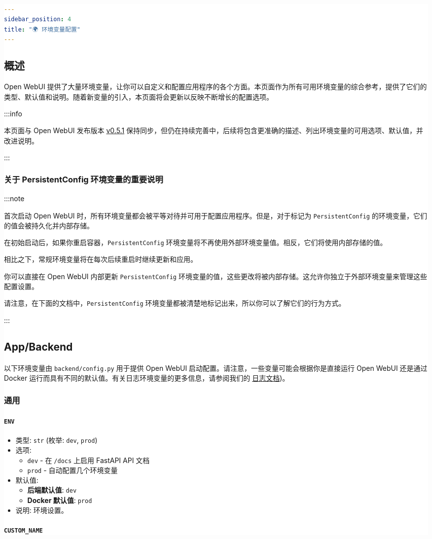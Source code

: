 ```yaml
---
sidebar_position: 4
title: "🌍 环境变量配置"
---
```



## 概述

Open WebUI 提供了大量环境变量，让你可以自定义和配置应用程序的各个方面。本页面作为所有可用环境变量的综合参考，提供了它们的类型、默认值和说明。随着新变量的引入，本页面将会更新以反映不断增长的配置选项。

:::info

本页面与 Open WebUI 发布版本 [v0.5.1](https://github.com/open-webui/open-webui/releases/tag/v0.5.1) 保持同步，但仍在持续完善中，后续将包含更准确的描述、列出环境变量的可用选项、默认值，并改进说明。

:::

### 关于 PersistentConfig 环境变量的重要说明

:::note

首次启动 Open WebUI 时，所有环境变量都会被平等对待并可用于配置应用程序。但是，对于标记为 `PersistentConfig` 的环境变量，它们的值会被持久化并内部存储。

在初始启动后，如果你重启容器，`PersistentConfig` 环境变量将不再使用外部环境变量值。相反，它们将使用内部存储的值。

相比之下，常规环境变量将在每次后续重启时继续更新和应用。

你可以直接在 Open WebUI 内部更新 `PersistentConfig` 环境变量的值，这些更改将被内部存储。这允许你独立于外部环境变量来管理这些配置设置。

请注意，在下面的文档中，`PersistentConfig` 环境变量都被清楚地标记出来，所以你可以了解它们的行为方式。

:::

## App/Backend

以下环境变量由 `backend/config.py` 用于提供 Open WebUI 启动配置。请注意，一些变量可能会根据你是直接运行 Open WebUI 还是通过 Docker 运行而具有不同的默认值。有关日志环境变量的更多信息，请参阅我们的 [日志文档](https://docs.openwebui.com/getting-started/advanced-topics/logging))。

### 通用

#### `ENV`

- 类型: `str` (枚举: `dev`, `prod`)
- 选项:
  - `dev` - 在 `/docs` 上启用 FastAPI API 文档
  - `prod` - 自动配置几个环境变量
- 默认值:
  - **后端默认值**: `dev`
  - **Docker 默认值**: `prod`
- 说明: 环境设置。

#### `CUSTOM_NAME`

